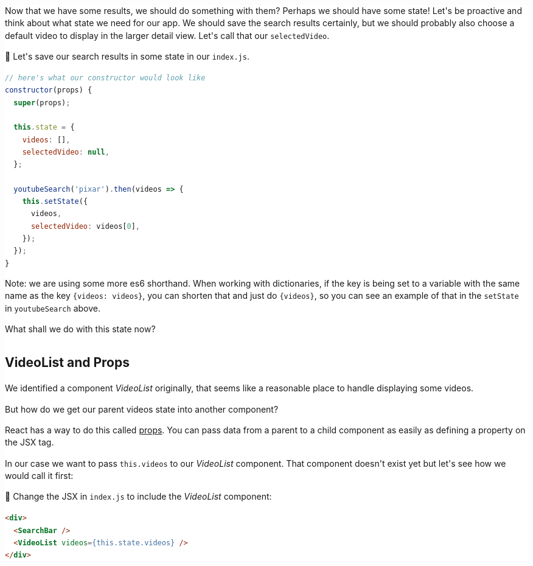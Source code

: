 Now that we have some results, we should do something with them?  Perhaps we should have some state! Let's be proactive and think about what state we need for our app.  We should save the search results certainly, but we should probably also choose a default video to display in the larger detail view.  Let's call that our `selectedVideo`.

🚀 Let's save our search results in some state in our `index.js`.

```javascript
// here's what our constructor would look like
constructor(props) {
  super(props);

  this.state = {
    videos: [],
    selectedVideo: null,
  };

  youtubeSearch('pixar').then(videos => {
    this.setState({
      videos,
      selectedVideo: videos[0],
    });
  });
}

```

Note: we are using some more es6 shorthand.  When working with dictionaries, if the key is being set to a variable with the same name as the key `{videos: videos}`, you can shorten that and just do `{videos}`, so you can see an example of that in the `setState` in `youtubeSearch` above.


What shall we do with this state now?


## VideoList and Props


We identified a component *VideoList* originally, that seems like a reasonable place to handle displaying some videos.

But how do we get our parent videos state into another component?

React has a way to do this called [props](http://ricostacruz.com/cheatsheets/react.html#states--properties).  You can pass data from a parent to a child component as easily as defining a property on the JSX tag.


In our case we want to pass `this.videos` to our *VideoList* component. That component doesn't exist yet but let's see how we would call it first:

🚀 Change the JSX in `index.js` to include the *VideoList* component:

```html
<div>
  <SearchBar />
  <VideoList videos={this.state.videos} />
</div>
```
